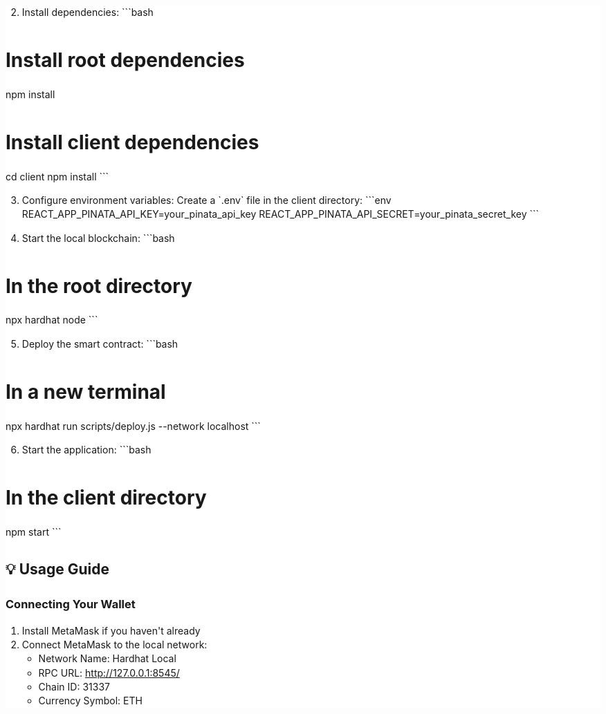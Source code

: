 2. Install dependencies:
\`\`\`bash
# Install root dependencies
npm install

# Install client dependencies
cd client
npm install
\`\`\`

3. Configure environment variables:
Create a \`.env\` file in the client directory:
\`\`\`env
REACT_APP_PINATA_API_KEY=your_pinata_api_key
REACT_APP_PINATA_API_SECRET=your_pinata_secret_key
\`\`\`

4. Start the local blockchain:
\`\`\`bash
# In the root directory
npx hardhat node
\`\`\`

5. Deploy the smart contract:
\`\`\`bash
# In a new terminal
npx hardhat run scripts/deploy.js --network localhost
\`\`\`

6. Start the application:
\`\`\`bash
# In the client directory
npm start
\`\`\`

## 💡 Usage Guide

### Connecting Your Wallet
1. Install MetaMask if you haven't already
2. Connect MetaMask to the local network:
   - Network Name: Hardhat Local
   - RPC URL: http://127.0.0.1:8545/
   - Chain ID: 31337
   - Currency Symbol: ETH
